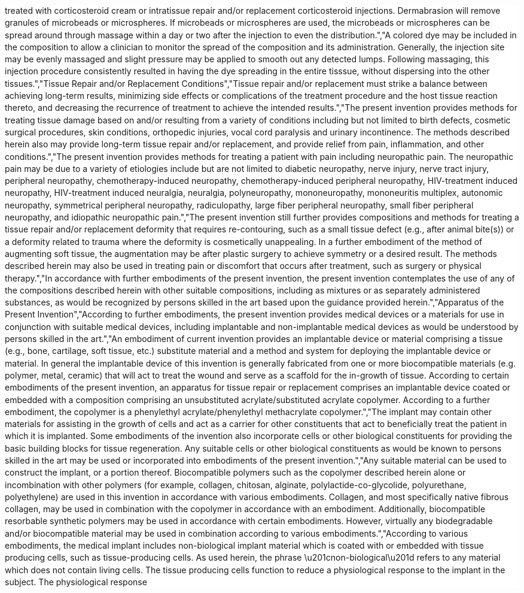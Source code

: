 treated with corticosteroid cream or intratissue repair and\/or replacement corticosteroid injections. Dermabrasion will remove granules of microbeads or microspheres. If microbeads or microspheres are used, the microbeads or microspheres can be spread around through massage within a day or two after the injection to even the distribution.","A colored dye may be included in the composition to allow a clinician to monitor the spread of the composition and its administration. Generally, the injection site may be evenly massaged and slight pressure may be applied to smooth out any detected lumps. Following massaging, this injection procedure consistently resulted in having the dye spreading in the entire tisssue, without dispersing into the other tissues.","Tissue Repair and\/or Replacement Conditions","Tissue repair and\/or replacement must strike a balance between achieving long-term results, minimizing side effects or complications of the treatment procedure and the host tissue reaction thereto, and decreasing the recurrence of treatment to achieve the intended results.","The present invention provides methods for treating tissue damage based on and\/or resulting from a variety of conditions including but not limited to birth defects, cosmetic surgical procedures, skin conditions, orthopedic injuries, vocal cord paralysis and urinary incontinence. The methods described herein also may provide long-term tissue repair and\/or replacement, and provide relief from pain, inflammation, and other conditions.","The present invention provides methods for treating a patient with pain including neuropathic pain. The neuropathic pain may be due to a variety of etiologies include but are not limited to diabetic neuropathy, nerve injury, nerve tract injury, peripheral neuropathy, chemotherapy-induced neuropathy, chemotherapy-induced peripheral neuropathy, HIV-treatment induced neuropathy, HIV-treatment induced neuralgia, neuralgia, polyneuropathy, mononeuropathy, mononeuritis multiplex, autonomic neuropathy, symmetrical peripheral neuropathy, radiculopathy, large fiber peripheral neuropathy, small fiber peripheral neuropathy, and idiopathic neuropathic pain.","The present invention still further provides compositions and methods for treating a tissue repair and\/or replacement deformity that requires re-contouring, such as a small tissue defect (e.g., after animal bite(s)) or a deformity related to trauma where the deformity is cosmetically unappealing. In a further embodiment of the method of augmenting soft tissue, the augmentation may be after plastic surgery to achieve symmetry or a desired result. The methods described herein may also be used in treating pain or discomfort that occurs after treatment, such as surgery or physical therapy.","In accordance with further embodiments of the present invention, the present invention contemplates the use of any of the compositions described herein with other suitable compositions, including as mixtures or as separately administered substances, as would be recognized by persons skilled in the art based upon the guidance provided herein.","Apparatus of the Present Invention","According to further embodiments, the present invention provides medical devices or a materials for use in conjunction with suitable medical devices, including implantable and non-implantable medical devices as would be understood by persons skilled in the art.","An embodiment of current invention provides an implantable device or material comprising a tissue (e.g., bone, cartilage, soft tissue, etc.) substitute material and a method and system for deploying the implantable device or material. In general the implantable device of this invention is generally fabricated from one or more biocompatible materials (e.g. polymer, metal, ceramic) that will act to treat the wound and serve as a scaffold for the in-growth of tissue. According to certain embodiments of the present invention, an apparatus for tissue repair or replacement comprises an implantable device coated or embedded with a composition comprising an unsubstituted acrylate\/substituted acrylate copolymer. According to a further embodiment, the copolymer is a phenylethyl acrylate\/phenylethyl methacrylate copolymer.","The implant may contain other materials for assisting in the growth of cells and act as a carrier for other constituents that act to beneficially treat the patient in which it is implanted. Some embodiments of the invention also incorporate cells or other biological constituents for providing the basic building blocks for tissue regeneration. Any suitable cells or other biological constituents as would be known to persons skilled in the art may be used or incorporated into embodiments of the present invention.","Any suitable material can be used to construct the implant, or a portion thereof. Biocompatible polymers such as the copolymer described herein alone or incombination with other polymers (for example, collagen, chitosan, alginate, polylactide-co-glycolide, polyurethane, polyethylene) are used in this invention in accordance with various embodiments. Collagen, and most specifically native fibrous collagen, may be used in combination with the copolymer in accordance with an embodiment. Additionally, biocompatible resorbable synthetic polymers may be used in accordance with certain embodiments. However, virtually any biodegradable and\/or biocompatible material may be used in combination according to various embodiments.","According to various embodiments, the medical implant includes non-biological implant material which is coated with or embedded with tissue producing cells, such as tissue-producing cells. As used herein, the phrase \u201cnon-biological\u201d refers to any material which does not contain living cells. The tissue producing cells function to reduce a physiological response to the implant in the subject. The physiological response